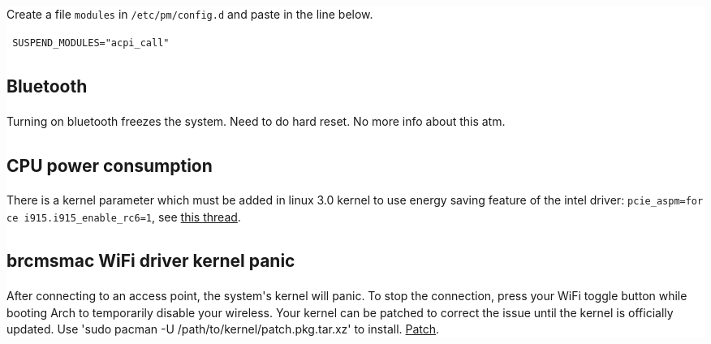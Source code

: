 Create a file `modules` in `/etc/pm/config.d` and paste in the line below.

```
 SUSPEND_MODULES="acpi_call"

```

## Bluetooth

Turning on bluetooth freezes the system. Need to do hard reset. No more info about this atm.

## CPU power consumption

There is a kernel parameter which must be added in linux 3.0 kernel to use energy saving feature of the intel driver: `pcie_aspm=force i915.i915_enable_rc6=1`, see [this thread](https://bbs.archlinux.org/viewtopic.php?id=125954).

## brcmsmac WiFi driver kernel panic

After connecting to an access point, the system's kernel will panic. To stop the connection, press your WiFi toggle button while booting Arch to temporarily disable your wireless. Your kernel can be patched to correct the issue until the kernel is officially updated. Use 'sudo pacman -U /path/to/kernel/patch.pkg.tar.xz' to install. [Patch](https://bbs.archlinux.org/viewtopic.php?pid=1314588#p1314588).